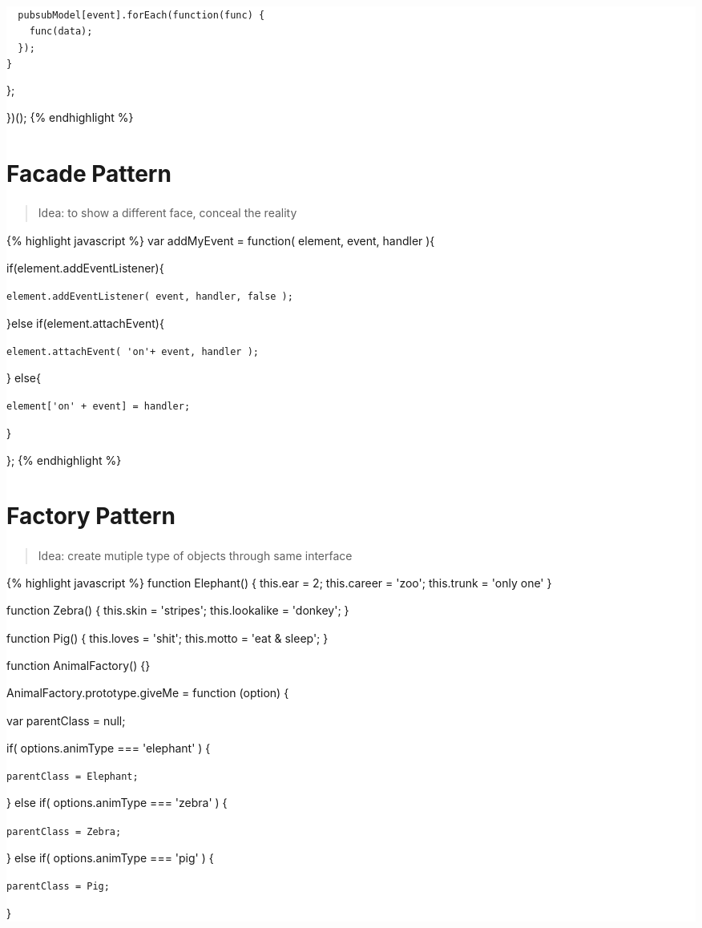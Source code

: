 
      pubsubModel[event].forEach(function(func) {
        func(data);
      });
    }
  };

})();
{% endhighlight %}

# Facade Pattern
>Idea: to show a different face, conceal the reality

{% highlight javascript %}
var addMyEvent = function( element, event, handler ){
  
  if(element.addEventListener){
  
    element.addEventListener( event, handler, false );
  
  }else if(element.attachEvent){
  
    element.attachEvent( 'on'+ event, handler );
  
  } else{
  
    element['on' + event] = handler;
  
  }

};
{% endhighlight %}

# Factory Pattern
>Idea: create mutiple type of objects through same interface

{% highlight javascript %}
function Elephant() {
  this.ear = 2;
  this.career = 'zoo';
  this.trunk = 'only one'
}
 
function Zebra() {
  this.skin = 'stripes';
  this.lookalike = 'donkey';
}

function Pig() {
  this.loves = 'shit';
  this.motto = 'eat & sleep';
} 

function AnimalFactory() {}

AnimalFactory.prototype.giveMe = function (option) {
  
  var parentClass = null;
  
  if( options.animType === 'elephant' ) {

    parentClass = Elephant;

  } else if( options.animType === 'zebra' ) {

    parentClass = Zebra;

  } else if( options.animType === 'pig' ) {

    parentClass = Pig;

  }